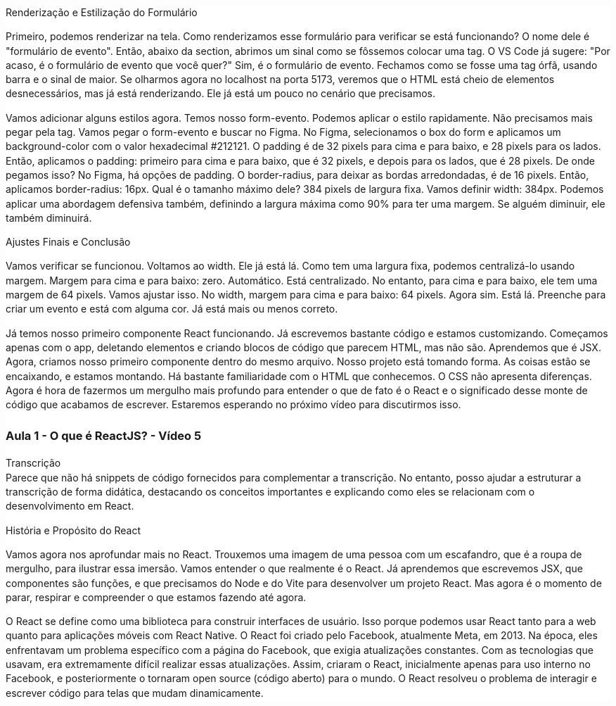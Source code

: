 Renderização e Estilização do Formulário

Primeiro, podemos renderizar na tela. Como renderizamos esse formulário para verificar se está funcionando? O nome dele é "formulário de evento". Então, abaixo da section, abrimos um sinal como se fôssemos colocar uma tag. O VS Code já sugere: "Por acaso, é o formulário de evento que você quer?" Sim, é o formulário de evento. Fechamos como se fosse uma tag órfã, usando barra e o sinal de maior. Se olharmos agora no localhost na porta 5173, veremos que o HTML está cheio de elementos desnecessários, mas já está renderizando. Ele já está um pouco no cenário que precisamos.

Vamos adicionar alguns estilos agora. Temos nosso form-evento. Podemos aplicar o estilo rapidamente. Não precisamos mais pegar pela tag. Vamos pegar o form-evento e buscar no Figma. No Figma, selecionamos o box do form e aplicamos um background-color com o valor hexadecimal #212121. O padding é de 32 pixels para cima e para baixo, e 28 pixels para os lados. Então, aplicamos o padding: primeiro para cima e para baixo, que é 32 pixels, e depois para os lados, que é 28 pixels. De onde pegamos isso? No Figma, há opções de padding. O border-radius, para deixar as bordas arredondadas, é de 16 pixels. Então, aplicamos border-radius: 16px. Qual é o tamanho máximo dele? 384 pixels de largura fixa. Vamos definir width: 384px. Podemos aplicar uma abordagem defensiva também, definindo a largura máxima como 90% para ter uma margem. Se alguém diminuir, ele também diminuirá.

Ajustes Finais e Conclusão

Vamos verificar se funcionou. Voltamos ao width. Ele já está lá. Como tem uma largura fixa, podemos centralizá-lo usando margem. Margem para cima e para baixo: zero. Automático. Está centralizado. No entanto, para cima e para baixo, ele tem uma margem de 64 pixels. Vamos ajustar isso. No width, margem para cima e para baixo: 64 pixels. Agora sim. Está lá. Preenche para criar um evento e está com alguma cor. Já está mais ou menos correto.

Já temos nosso primeiro componente React funcionando. Já escrevemos bastante código e estamos customizando. Começamos apenas com o app, deletando elementos e criando blocos de código que parecem HTML, mas não são. Aprendemos que é JSX. Agora, criamos nosso primeiro componente dentro do mesmo arquivo. Nosso projeto está tomando forma. As coisas estão se encaixando, e estamos montando. Há bastante familiaridade com o HTML que conhecemos. O CSS não apresenta diferenças. Agora é hora de fazermos um mergulho mais profundo para entender o que de fato é o React e o significado desse monte de código que acabamos de escrever. Estaremos esperando no próximo vídeo para discutirmos isso.

### Aula 1 - O que é ReactJS? - Vídeo 5

Transcrição  
Parece que não há snippets de código fornecidos para complementar a transcrição. No entanto, posso ajudar a estruturar a transcrição de forma didática, destacando os conceitos importantes e explicando como eles se relacionam com o desenvolvimento em React.

História e Propósito do React

Vamos agora nos aprofundar mais no React. Trouxemos uma imagem de uma pessoa com um escafandro, que é a roupa de mergulho, para ilustrar essa imersão. Vamos entender o que realmente é o React. Já aprendemos que escrevemos JSX, que componentes são funções, e que precisamos do Node e do Vite para desenvolver um projeto React. Mas agora é o momento de parar, respirar e compreender o que estamos fazendo até agora.

O React se define como uma biblioteca para construir interfaces de usuário. Isso porque podemos usar React tanto para a web quanto para aplicações móveis com React Native. O React foi criado pelo Facebook, atualmente Meta, em 2013. Na época, eles enfrentavam um problema específico com a página do Facebook, que exigia atualizações constantes. Com as tecnologias que usavam, era extremamente difícil realizar essas atualizações. Assim, criaram o React, inicialmente apenas para uso interno no Facebook, e posteriormente o tornaram open source (código aberto) para o mundo. O React resolveu o problema de interagir e escrever código para telas que mudam dinamicamente.
